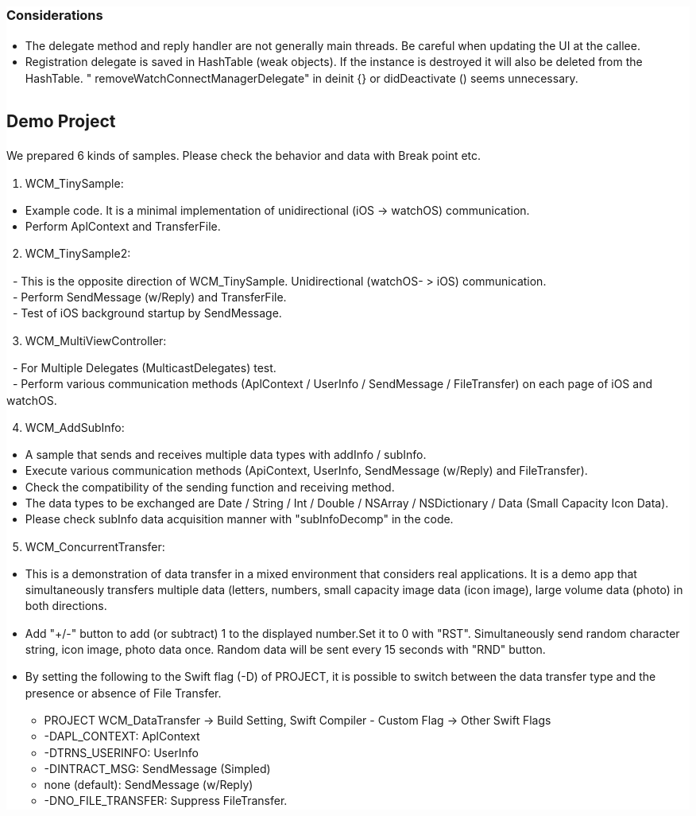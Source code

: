 
### Considerations

  - The delegate method and reply handler are not generally main threads.
  Be careful when updating the UI at the callee.      
  - Registration delegate is saved in HashTable (weak objects).
  If the instance is destroyed it will also be deleted from the HashTable.
  " removeWatchConnectManagerDelegate" in deinit {} or didDeactivate () seems unnecessary.      

## Demo Project

We prepared 6 kinds of samples. Please check the behavior and data with Break point etc.

1. WCM_TinySample:      

  - Example code. It is a minimal implementation of unidirectional (iOS -> watchOS) communication.      
  - Perform AplContext and TransferFile.      

2. WCM_TinySample2:      

  - This is the opposite direction of WCM_TinySample. Unidirectional (watchOS- > iOS) communication.    
  - Perform SendMessage (w/Reply) and TransferFile.    
  - Test of iOS background startup by SendMessage.    

3. WCM_MultiViewController:      

  - For Multiple Delegates (MulticastDelegates) test.    
  - Perform various communication methods (AplContext / UserInfo / SendMessage / FileTransfer) on each page of iOS and watchOS.    

4. WCM_AddSubInfo:      

  - A sample that sends and receives multiple data types with addInfo / subInfo.    
  - Execute various communication methods (ApiContext, UserInfo, SendMessage (w/Reply) and FileTransfer).    
  - Check the compatibility of the sending function and receiving method.    
  - The data types to be exchanged are Date / String / Int / Double / NSArray / NSDictionary / Data (Small Capacity Icon Data).        
  - Please check subInfo data acquisition manner with "subInfoDecomp" in the code.      

5. WCM_ConcurrentTransfer:      

  - This is a demonstration of data transfer in a mixed environment that considers real applications.
  It is a demo app that simultaneously transfers multiple data (letters, numbers, small capacity image data (icon image), large volume data (photo) in both directions.      
  - Add "+/-" button to add (or subtract) 1 to the displayed number.Set it to 0 with "RST".
  Simultaneously send random character string, icon image, photo data once.
  Random data will be sent every 15 seconds with "RND" button.      
  - By setting the following to the Swift flag (-D) of PROJECT, it is possible to switch between the data transfer type and the presence or absence of File Transfer.      

    - PROJECT WCM_DataTransfer -> Build Setting, Swift Compiler - Custom Flag -> Other Swift Flags      
    - -DAPL_CONTEXT: AplContext      
    - -DTRNS_USERINFO: UserInfo      
    - -DINTRACT_MSG: SendMessage (Simpled)      
    - none (default): SendMessage (w/Reply)      
    - -DNO_FILE_TRANSFER: Suppress FileTransfer.      
